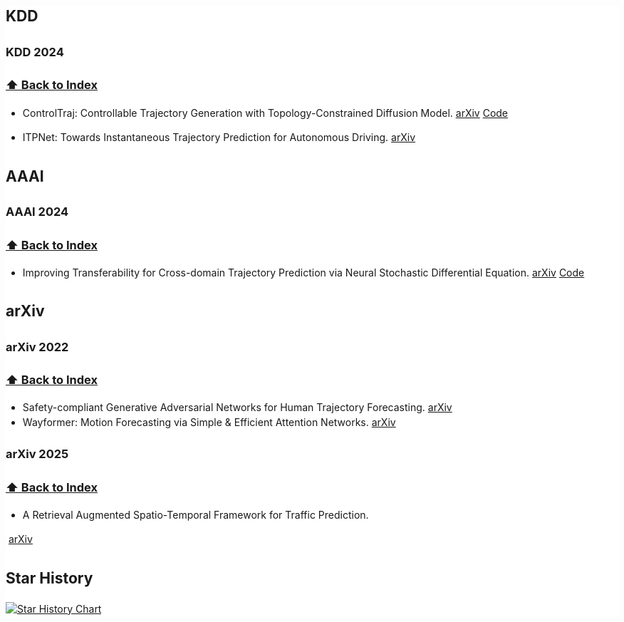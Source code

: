 

## KDD
### KDD 2024 
### [⬆️ Back to Index](#paper-index)
- ControlTraj: Controllable Trajectory Generation with Topology-Constrained Diffusion Model.
[arXiv](https://arxiv.org/abs/2404.15380)
[Code](https://github.com/Yasoz/ControlTraj)

- ITPNet: Towards Instantaneous Trajectory Prediction for Autonomous Driving.
[arXiv](https://arxiv.org/abs/2412.07369)





## AAAI
### AAAI 2024 
### [⬆️ Back to Index](#paper-index)
- Improving Transferability for Cross-domain Trajectory Prediction via Neural Stochastic Differential Equation.
[arXiv](https://arxiv.org/abs/2312.15906)
[Code](https://github.com/daeheepark/TrajSDE)





## arXiv
### arXiv 2022 
### [⬆️ Back to Index](#paper-index)
- Safety-compliant Generative Adversarial Networks for Human Trajectory Forecasting. 
[arXiv](https://arxiv.org/abs/2209.12243)
- Wayformer: Motion Forecasting via Simple & Efficient Attention Networks.
[arXiv](https://arxiv.org/abs/2207.05844)

### arXiv 2025

### [⬆️ Back to Index](#paper-index)

- A Retrieval Augmented Spatio-Temporal Framework for Traffic Prediction.

​      [arXiv](https://arxiv.org/html/2508.16623v1)

## Star History

[![Star History Chart](https://api.star-history.com/svg?repos=colorfulfuture/Awesome-Trajectory-Motion-Prediction-Papers&type=Date)](https://www.star-history.com/#colorfulfuture/Awesome-Trajectory-Motion-Prediction-Papers&Date)